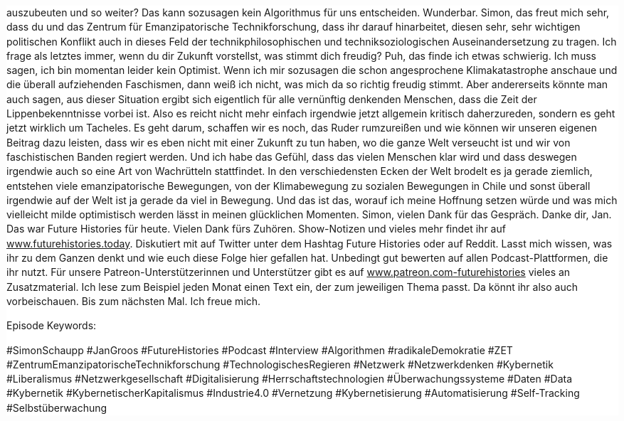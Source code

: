 auszubeuten und so weiter? Das kann sozusagen kein Algorithmus für uns entscheiden. Wunderbar. Simon, das freut mich sehr, dass du und das Zentrum für Emanzipatorische Technikforschung, dass ihr darauf hinarbeitet, diesen sehr, sehr wichtigen politischen Konflikt auch in dieses Feld der technikphilosophischen und techniksoziologischen Auseinandersetzung zu tragen. Ich frage als letztes immer, wenn du dir Zukunft vorstellst, was stimmt dich freudig? Puh, das finde ich etwas schwierig. Ich muss sagen, ich bin momentan leider kein Optimist. Wenn ich mir sozusagen die schon angesprochene Klimakatastrophe anschaue und die überall aufziehenden Faschismen, dann weiß ich nicht, was mich da so richtig freudig stimmt. Aber andererseits könnte man auch sagen, aus dieser Situation ergibt sich eigentlich für alle vernünftig denkenden Menschen, dass die Zeit der Lippenbekenntnisse vorbei ist. Also es reicht nicht mehr einfach irgendwie jetzt allgemein kritisch daherzureden, sondern es geht jetzt wirklich um Tacheles. Es geht darum, schaffen wir es noch, das Ruder rumzureißen und wie können wir unseren eigenen Beitrag dazu leisten, dass wir es eben nicht mit einer Zukunft zu tun haben, wo die ganze Welt verseucht ist und wir von faschistischen Banden regiert werden. Und ich habe das Gefühl, dass das vielen Menschen klar wird und dass deswegen irgendwie auch so eine Art von Wachrütteln stattfindet. In den verschiedensten Ecken der Welt brodelt es ja gerade ziemlich, entstehen viele emanzipatorische Bewegungen, von der Klimabewegung zu sozialen Bewegungen in Chile und sonst überall irgendwie auf der Welt ist ja gerade da viel in Bewegung. Und das ist das, worauf ich meine Hoffnung setzen würde und was mich vielleicht milde optimistisch werden lässt in meinen glücklichen Momenten. Simon, vielen Dank für das Gespräch. Danke dir, Jan. Das war Future Histories für heute. Vielen Dank fürs Zuhören. Show-Notizen und vieles mehr findet ihr auf www.futurehistories.today. Diskutiert mit auf Twitter unter dem Hashtag Future Histories oder auf Reddit. Lasst mich wissen, was ihr zu dem Ganzen denkt und wie euch diese Folge hier gefallen hat. Unbedingt gut bewerten auf allen Podcast-Plattformen, die ihr nutzt. Für unsere Patreon-Unterstützerinnen und Unterstützer gibt es auf www.patreon.com-futurehistories vieles an Zusatzmaterial. Ich lese zum Beispiel jeden Monat einen Text ein, der zum jeweiligen Thema passt. Da könnt ihr also auch vorbeischauen. Bis zum nächsten Mal. Ich freue mich. 

Episode Keywords:

#SimonSchaupp #JanGroos #FutureHistories #Podcast #Interview #Algorithmen #radikaleDemokratie #ZET #ZentrumEmanzipatorischeTechnikforschung #TechnologischesRegieren #Netzwerk #Netzwerkdenken #Kybernetik #Liberalismus #Netzwerkgesellschaft #Digitalisierung #Herrschaftstechnologien #Überwachungssysteme #Daten #Data #Kybernetik #KybernetischerKapitalismus #Industrie4.0 #Vernetzung #Kybernetisierung #Automatisierung #Self-Tracking #Selbstüberwachung
